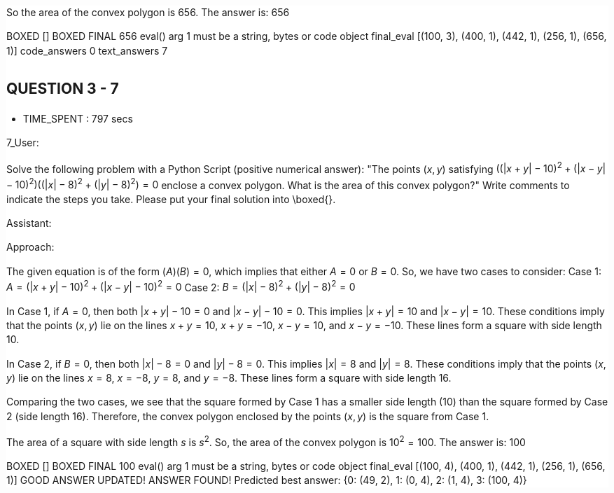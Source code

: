 So the area of the convex polygon is 656. The answer is: $656$

BOXED []
BOXED FINAL 656
eval() arg 1 must be a string, bytes or code object final_eval
[(100, 3), (400, 1), (442, 1), (256, 1), (656, 1)]
code_answers 0 text_answers 7



## QUESTION 3 - 7 
- TIME_SPENT : 797 secs

7_User:

Solve the following problem with a Python Script (positive numerical answer):
"The points $\left(x, y\right)$ satisfying $((\vert x + y \vert - 10)^2 + ( \vert x - y \vert - 10)^2)((\vert x \vert - 8)^2 + ( \vert y \vert - 8)^2) = 0$ enclose a convex polygon. What is the area of this convex polygon?"
Write comments to indicate the steps you take. Please put your final solution into \boxed{}.

Assistant:

Approach:


The given equation is of the form $(A)(B) = 0$, which implies that either $A = 0$ or $B = 0$. 
So, we have two cases to consider:
Case 1: $A = (|x+y| - 10)^2 + (|x-y| - 10)^2 = 0$
Case 2: $B = (|x| - 8)^2 + (|y| - 8)^2 = 0$

In Case 1, if $A = 0$, then both $|x+y| - 10 = 0$ and $|x-y| - 10 = 0$.
This implies $|x+y| = 10$ and $|x-y| = 10$.
These conditions imply that the points $(x, y)$ lie on the lines $x + y = 10$, $x + y = -10$, $x - y = 10$, and $x - y = -10$.
These lines form a square with side length 10.

In Case 2, if $B = 0$, then both $|x| - 8 = 0$ and $|y| - 8 = 0$.
This implies $|x| = 8$ and $|y| = 8$.
These conditions imply that the points $(x, y)$ lie on the lines $x = 8$, $x = -8$, $y = 8$, and $y = -8$.
These lines form a square with side length 16.

Comparing the two cases, we see that the square formed by Case 1 has a smaller side length (10) than the square formed by Case 2 (side length 16). Therefore, the convex polygon enclosed by the points $(x, y)$ is the square from Case 1.

The area of a square with side length $s$ is $s^2$. So, the area of the convex polygon is $10^2 = 100$.
The answer is: $100$

BOXED []
BOXED FINAL 100
eval() arg 1 must be a string, bytes or code object final_eval
[(100, 4), (400, 1), (442, 1), (256, 1), (656, 1)]
GOOD ANSWER UPDATED!
ANSWER FOUND!
Predicted best answer: {0: (49, 2), 1: (0, 4), 2: (1, 4), 3: (100, 4)}
